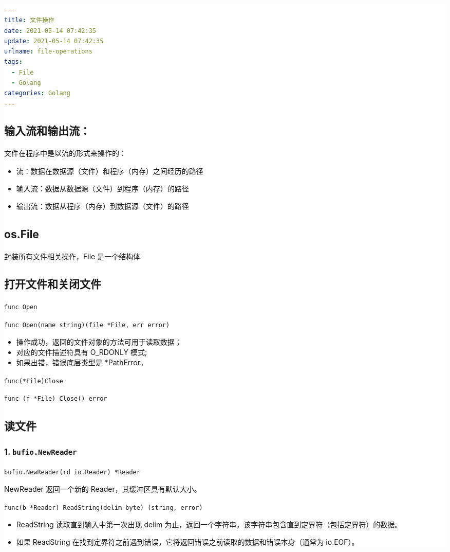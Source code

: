 ```yaml
---
title: 文件操作
date: 2021-05-14 07:42:35
update: 2021-05-14 07:42:35
urlname: file-operations
tags:
  - File
  - Golang
categories: Golang
---
```


## 输入流和输出流：

文件在程序中是以流的形式来操作的：

- 流：数据在数据源（文件）和程序（内存）之间经历的路径

- 输入流：数据从数据源（文件）到程序（内存）的路径

- 输出流：数据从程序（内存）到数据源（文件）的路径

## os.File

封装所有文件相关操作，File 是一个结构体



## 打开文件和关闭文件

`func Open`

`func Open(name string)(file *File, err error)`

- 操作成功，返回的文件对象的方法可用于读取数据；
- 对应的文件描述符具有 O_RDONLY 模式;
- 如果出错，错误底层类型是 \*PathError。

`func(*File)Close`

`func (f *File) Close() error`

## 读文件

### 1. `bufio.NewReader`

`bufio.NewReader(rd io.Reader) *Reader`

NewReader 返回一个新的 Reader，其缓冲区具有默认大小。

`func(b *Reader) ReadString(delim byte) (string, error)`

- ReadString 读取直到输入中第一次出现 delim 为止，返回一个字符串，该字符串包含直到定界符（包括定界符）的数据。

- 如果 ReadString 在找到定界符之前遇到错误，它将返回错误之前读取的数据和错误本身（通常为 io.EOF）。
